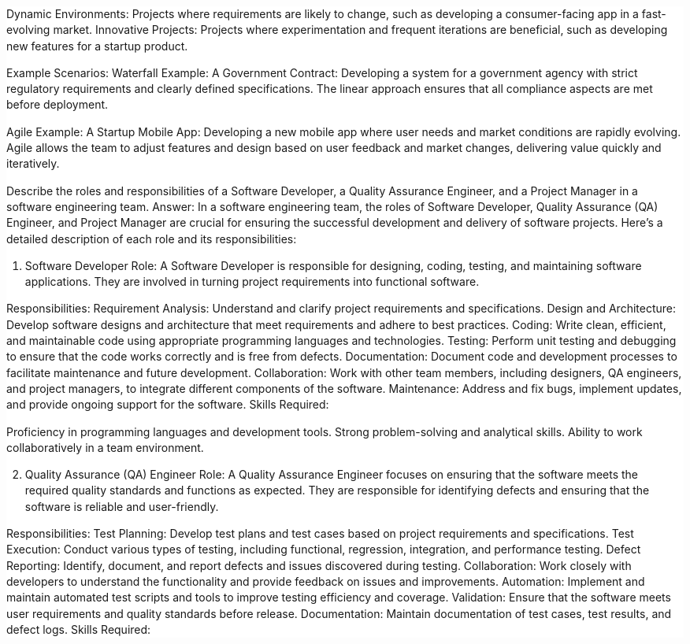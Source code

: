 Dynamic Environments: Projects where requirements are likely to change, such as developing a consumer-facing app in a fast-evolving market.
Innovative Projects: Projects where experimentation and frequent iterations are beneficial, such as developing new features for a startup product.

Example Scenarios:
Waterfall Example:
A Government Contract: Developing a system for a government agency with strict regulatory requirements and clearly defined specifications. The linear approach ensures that all compliance aspects are met before deployment.

Agile Example:
A Startup Mobile App: Developing a new mobile app where user needs and market conditions are rapidly evolving. Agile allows the team to adjust features and design based on user feedback and market changes, delivering value quickly and iteratively.



Describe the roles and responsibilities of a Software Developer, a Quality Assurance Engineer, and a Project Manager in a software engineering team.
Answer: In a software engineering team, the roles of Software Developer, Quality Assurance (QA) Engineer, and Project Manager are crucial for ensuring the successful development and delivery of software projects. Here’s a detailed description of each role and its responsibilities:

1. Software Developer
Role: A Software Developer is responsible for designing, coding, testing, and maintaining software applications. They are involved in turning project requirements into functional software.

Responsibilities:
Requirement Analysis: Understand and clarify project requirements and specifications.
Design and Architecture: Develop software designs and architecture that meet requirements and adhere to best practices.
Coding: Write clean, efficient, and maintainable code using appropriate programming languages and technologies.
Testing: Perform unit testing and debugging to ensure that the code works correctly and is free from defects.
Documentation: Document code and development processes to facilitate maintenance and future development.
Collaboration: Work with other team members, including designers, QA engineers, and project managers, to integrate different components of the software.
Maintenance: Address and fix bugs, implement updates, and provide ongoing support for the software.
Skills Required:

Proficiency in programming languages and development tools.
Strong problem-solving and analytical skills.
Ability to work collaboratively in a team environment.

2. Quality Assurance (QA) Engineer
Role: A Quality Assurance Engineer focuses on ensuring that the software meets the required quality standards and functions as expected. They are responsible for identifying defects and ensuring that the software is reliable and user-friendly.

Responsibilities:
Test Planning: Develop test plans and test cases based on project requirements and specifications.
Test Execution: Conduct various types of testing, including functional, regression, integration, and performance testing.
Defect Reporting: Identify, document, and report defects and issues discovered during testing.
Collaboration: Work closely with developers to understand the functionality and provide feedback on issues and improvements.
Automation: Implement and maintain automated test scripts and tools to improve testing efficiency and coverage.
Validation: Ensure that the software meets user requirements and quality standards before release.
Documentation: Maintain documentation of test cases, test results, and defect logs.
Skills Required:
